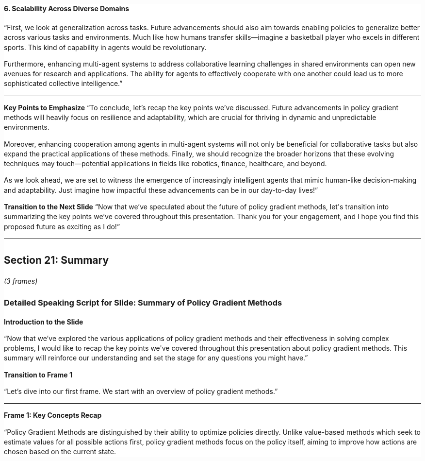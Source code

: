 #### 6. Scalability Across Diverse Domains
“First, we look at generalization across tasks. Future advancements should also aim towards enabling policies to generalize better across various tasks and environments. Much like how humans transfer skills—imagine a basketball player who excels in different sports. This kind of capability in agents would be revolutionary.

Furthermore, enhancing multi-agent systems to address collaborative learning challenges in shared environments can open new avenues for research and applications. The ability for agents to effectively cooperate with one another could lead us to more sophisticated collective intelligence.”

---

**Key Points to Emphasize**
“To conclude, let’s recap the key points we’ve discussed. Future advancements in policy gradient methods will heavily focus on resilience and adaptability, which are crucial for thriving in dynamic and unpredictable environments.

Moreover, enhancing cooperation among agents in multi-agent systems will not only be beneficial for collaborative tasks but also expand the practical applications of these methods. Finally, we should recognize the broader horizons that these evolving techniques may touch—potential applications in fields like robotics, finance, healthcare, and beyond. 

As we look ahead, we are set to witness the emergence of increasingly intelligent agents that mimic human-like decision-making and adaptability. Just imagine how impactful these advancements can be in our day-to-day lives!”

**Transition to the Next Slide**
“Now that we’ve speculated about the future of policy gradient methods, let's transition into summarizing the key points we’ve covered throughout this presentation. Thank you for your engagement, and I hope you find this proposed future as exciting as I do!”

---

## Section 21: Summary
*(3 frames)*

### Detailed Speaking Script for Slide: Summary of Policy Gradient Methods

**Introduction to the Slide**

“Now that we’ve explored the various applications of policy gradient methods and their effectiveness in solving complex problems, I would like to recap the key points we've covered throughout this presentation about policy gradient methods. This summary will reinforce our understanding and set the stage for any questions you might have.”

**Transition to Frame 1**

“Let’s dive into our first frame. We start with an overview of policy gradient methods.”

---

**Frame 1: Key Concepts Recap**

“Policy Gradient Methods are distinguished by their ability to optimize policies directly. Unlike value-based methods which seek to estimate values for all possible actions first, policy gradient methods focus on the policy itself, aiming to improve how actions are chosen based on the current state.
